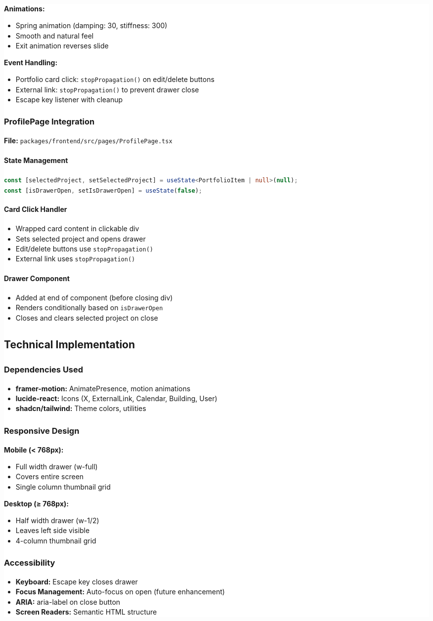 **Animations:**
- Spring animation (damping: 30, stiffness: 300)
- Smooth and natural feel
- Exit animation reverses slide

**Event Handling:**
- Portfolio card click: `stopPropagation()` on edit/delete buttons
- External link: `stopPropagation()` to prevent drawer close
- Escape key listener with cleanup

### ProfilePage Integration
**File:** `packages/frontend/src/pages/ProfilePage.tsx`

#### State Management
```typescript
const [selectedProject, setSelectedProject] = useState<PortfolioItem | null>(null);
const [isDrawerOpen, setIsDrawerOpen] = useState(false);
```

#### Card Click Handler
- Wrapped card content in clickable div
- Sets selected project and opens drawer
- Edit/delete buttons use `stopPropagation()`
- External link uses `stopPropagation()`

#### Drawer Component
- Added at end of component (before closing div)
- Renders conditionally based on `isDrawerOpen`
- Closes and clears selected project on close

## Technical Implementation

### Dependencies Used
- **framer-motion:** AnimatePresence, motion animations
- **lucide-react:** Icons (X, ExternalLink, Calendar, Building, User)
- **shadcn/tailwind:** Theme colors, utilities

### Responsive Design

**Mobile (< 768px):**
- Full width drawer (w-full)
- Covers entire screen
- Single column thumbnail grid

**Desktop (≥ 768px):**
- Half width drawer (w-1/2)
- Leaves left side visible
- 4-column thumbnail grid

### Accessibility

- **Keyboard:** Escape key closes drawer
- **Focus Management:** Auto-focus on open (future enhancement)
- **ARIA:** aria-label on close button
- **Screen Readers:** Semantic HTML structure
